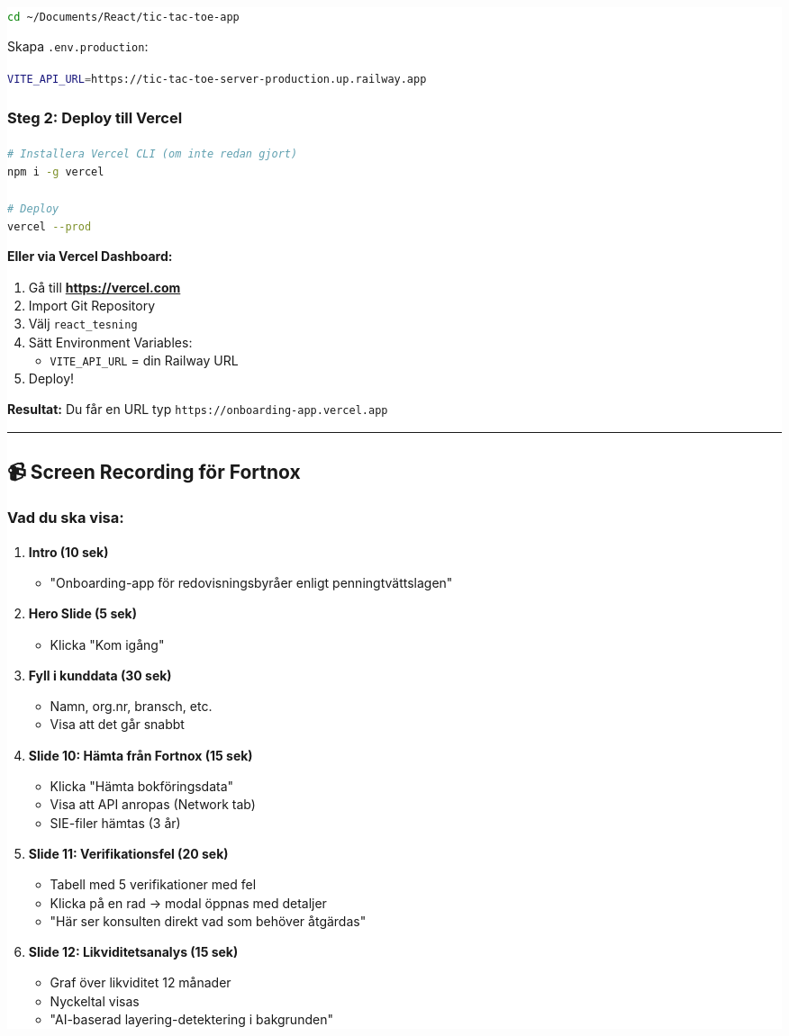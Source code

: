 ```bash
cd ~/Documents/React/tic-tac-toe-app
```

Skapa `.env.production`:
```bash
VITE_API_URL=https://tic-tac-toe-server-production.up.railway.app
```

### Steg 2: Deploy till Vercel

```bash
# Installera Vercel CLI (om inte redan gjort)
npm i -g vercel

# Deploy
vercel --prod
```

**Eller via Vercel Dashboard:**
1. Gå till **https://vercel.com**
2. Import Git Repository
3. Välj `react_tesning`
4. Sätt Environment Variables:
   - `VITE_API_URL` = din Railway URL
5. Deploy!

**Resultat:** Du får en URL typ `https://onboarding-app.vercel.app`

---

## 📹 Screen Recording för Fortnox

### Vad du ska visa:

1. **Intro (10 sek)**
   - "Onboarding-app för redovisningsbyråer enligt penningtvättslagen"

2. **Hero Slide (5 sek)**
   - Klicka "Kom igång"

3. **Fyll i kunddata (30 sek)**
   - Namn, org.nr, bransch, etc.
   - Visa att det går snabbt

4. **Slide 10: Hämta från Fortnox (15 sek)**
   - Klicka "Hämta bokföringsdata"
   - Visa att API anropas (Network tab)
   - SIE-filer hämtas (3 år)

5. **Slide 11: Verifikationsfel (20 sek)**
   - Tabell med 5 verifikationer med fel
   - Klicka på en rad → modal öppnas med detaljer
   - "Här ser konsulten direkt vad som behöver åtgärdas"

6. **Slide 12: Likviditetsanalys (15 sek)**
   - Graf över likviditet 12 månader
   - Nyckeltal visas
   - "AI-baserad layering-detektering i bakgrunden"
